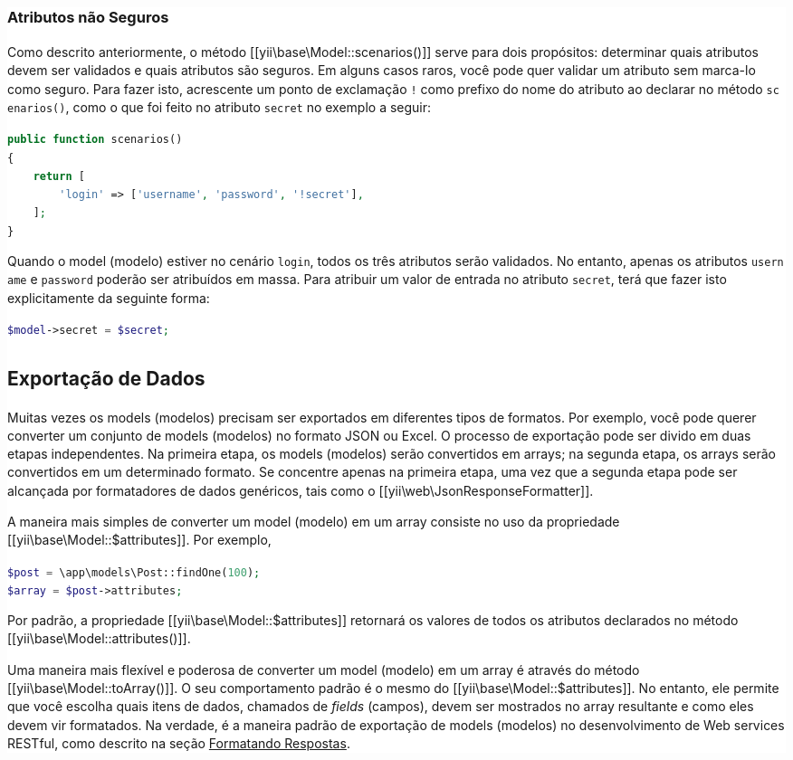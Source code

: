 
### Atributos não Seguros <a name="unsafe-attributes"></a>

Como descrito anteriormente, o método [[yii\base\Model::scenarios()]] serve para 
dois propósitos: determinar quais atributos devem ser validados e quais atributos 
são seguros. Em alguns casos raros, você pode quer validar um atributo sem marca-lo 
como seguro. Para fazer isto, acrescente um ponto de exclamação `!` como prefixo 
do nome do atributo ao declarar no método `scenarios()`, como o que foi feito no 
atributo `secret` no exemplo a seguir:

```php
public function scenarios()
{
    return [
        'login' => ['username', 'password', '!secret'],
    ];
}
```

Quando o model (modelo) estiver no cenário `login`, todos os três atributos serão 
validados. No entanto, apenas os atributos `username` e `password` poderão ser 
atribuídos em massa. Para atribuir um valor de entrada no atributo `secret`, terá 
que fazer isto explicitamente da seguinte forma:

```php
$model->secret = $secret;
```


## Exportação de Dados <a name="data-exporting"></a>

Muitas vezes os models (modelos) precisam ser exportados em diferentes tipos de 
formatos. Por exemplo, você pode querer converter um conjunto de models (modelos) 
no formato JSON ou Excel. O processo de exportação pode ser divido em duas etapas independentes.
Na primeira etapa, os models (modelos) serão convertidos em arrays; na segunda 
etapa, os arrays serão convertidos em um determinado formato. Se concentre apenas 
na primeira etapa, uma vez que a segunda etapa pode ser alcançada por formatadores 
de dados genéricos, tais como o [[yii\web\JsonResponseFormatter]].

A maneira mais simples de converter um model (modelo) em um array consiste no uso 
da propriedade [[yii\base\Model::$attributes]].
Por exemplo,

```php
$post = \app\models\Post::findOne(100);
$array = $post->attributes;
```

Por padrão, a propriedade [[yii\base\Model::$attributes]] retornará os valores de 
todos os atributos declarados no método [[yii\base\Model::attributes()]].

Uma maneira mais flexível e poderosa de converter um model (modelo) em um array é 
através do método [[yii\base\Model::toArray()]]. O seu comportamento padrão é o 
mesmo do [[yii\base\Model::$attributes]]. No entanto, ele permite que você escolha 
quais itens de dados, chamados de *fields* (campos), devem ser mostrados no array 
resultante e como eles devem vir formatados.
Na verdade, é a maneira padrão de exportação de models (modelos) no desenvolvimento 
de Web services RESTful, como descrito na seção [Formatando Respostas](rest-response-formatting.md).
